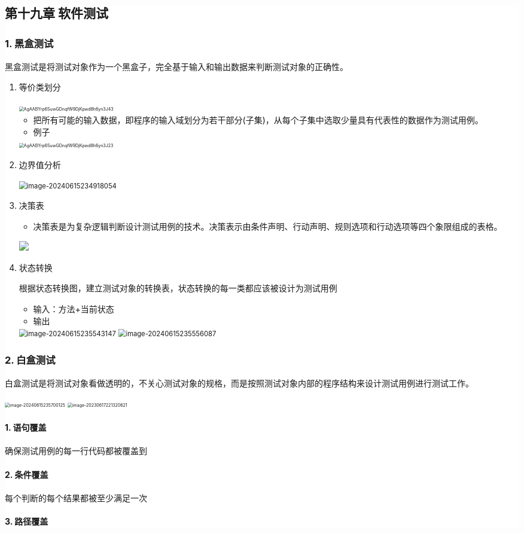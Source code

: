 ## 第十九章 软件测试

### 1. 黑盒测试

黑盒测试是将测试对象作为一个黑盒子，完全基于输入和输出数据来判断测试对象的正确性。

1. 等价类划分

   <img src="https://salieri-typora.oss-cn-shanghai.aliyuncs.com/img/markdown/14.png" alt="AgAABYrp6SuwGDnqfW9DjKpwd8h6yn3J43" style="zoom:50%;" />

   - 把所有可能的输入数据，即程序的输入域划分为若干部分(子集)，从每个子集中选取少量具有代表性的数据作为测试用例。
   - 例子

   <img src="https://salieri-typora.oss-cn-shanghai.aliyuncs.com/img/markdown/15.png" alt="AgAABYrp6SuwGDnqfW9DjKpwd8h6yn3J23" style="zoom:50%;" />

2. 边界值分析

   <img src="https://salieri-typora.oss-cn-shanghai.aliyuncs.com/img/markdown/image-20240615234918054.png" alt="image-20240615234918054" style="zoom: 80%;" />

3. 决策表

   - 决策表是为复杂逻辑判断设计测试用例的技术。决策表示由条件声明、行动声明、规则选项和行动选项等四个象限组成的表格。

   ![](https://salieri-typora.oss-cn-shanghai.aliyuncs.com/img/markdown/17.png)

4. 状态转换

   根据状态转换图，建立测试对象的转换表，状态转换的每一类都应该被设计为测试用例

   - 输入：方法+当前状态
   - 输出

   <img src="https://salieri-typora.oss-cn-shanghai.aliyuncs.com/img/markdown/image-20240615235543147.png" alt="image-20240615235543147" style="zoom: 80%;" />

   <img src="https://salieri-typora.oss-cn-shanghai.aliyuncs.com/img/markdown/image-20240615235556087.png" alt="image-20240615235556087" style="zoom:80%;" />

### 2. 白盒测试

白盒测试是将测试对象看做透明的，不关心测试对象的规格，而是按照测试对象内部的程序结构来设计测试用例进行测试工作。

<img src="https://salieri-typora.oss-cn-shanghai.aliyuncs.com/img/markdown/image-20240615235700125.png" alt="image-20240615235700125" style="zoom: 50%;" />



<img src="https://salieri-typora.oss-cn-shanghai.aliyuncs.com/img/markdown/image-20230617221320621.png" alt="image-20230617221320621" style="zoom: 50%;" />

#### 1. 语句覆盖

确保测试用例的每一行代码都被覆盖到

#### 2. 条件覆盖

每个判断的每个结果都被至少满足一次

#### 3. 路径覆盖

